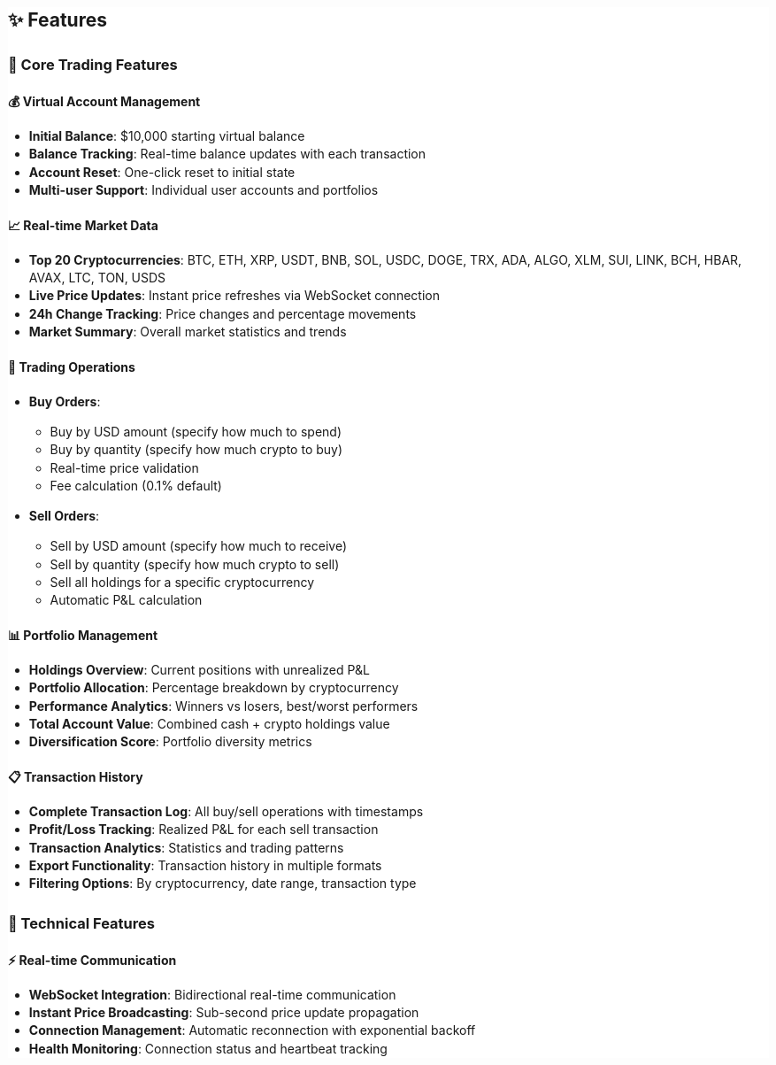 ## ✨ Features

### 🏦 Core Trading Features

#### 💰 Virtual Account Management
- **Initial Balance**: $10,000 starting virtual balance
- **Balance Tracking**: Real-time balance updates with each transaction
- **Account Reset**: One-click reset to initial state
- **Multi-user Support**: Individual user accounts and portfolios

#### 📈 Real-time Market Data
- **Top 20 Cryptocurrencies**: BTC, ETH, XRP, USDT, BNB, SOL, USDC, DOGE, TRX, ADA, ALGO, XLM, SUI, LINK, BCH, HBAR, AVAX, LTC, TON, USDS
- **Live Price Updates**: Instant price refreshes via WebSocket connection
- **24h Change Tracking**: Price changes and percentage movements
- **Market Summary**: Overall market statistics and trends

#### 🔄 Trading Operations
- **Buy Orders**:
  - Buy by USD amount (specify how much to spend)
  - Buy by quantity (specify how much crypto to buy)
  - Real-time price validation
  - Fee calculation (0.1% default)

- **Sell Orders**:
  - Sell by USD amount (specify how much to receive)
  - Sell by quantity (specify how much crypto to sell)
  - Sell all holdings for a specific cryptocurrency
  - Automatic P&L calculation

#### 📊 Portfolio Management
- **Holdings Overview**: Current positions with unrealized P&L
- **Portfolio Allocation**: Percentage breakdown by cryptocurrency
- **Performance Analytics**: Winners vs losers, best/worst performers
- **Total Account Value**: Combined cash + crypto holdings value
- **Diversification Score**: Portfolio diversity metrics

#### 📋 Transaction History
- **Complete Transaction Log**: All buy/sell operations with timestamps
- **Profit/Loss Tracking**: Realized P&L for each sell transaction
- **Transaction Analytics**: Statistics and trading patterns
- **Export Functionality**: Transaction history in multiple formats
- **Filtering Options**: By cryptocurrency, date range, transaction type

### 🔧 Technical Features

#### ⚡ Real-time Communication
- **WebSocket Integration**: Bidirectional real-time communication
- **Instant Price Broadcasting**: Sub-second price update propagation
- **Connection Management**: Automatic reconnection with exponential backoff
- **Health Monitoring**: Connection status and heartbeat tracking
